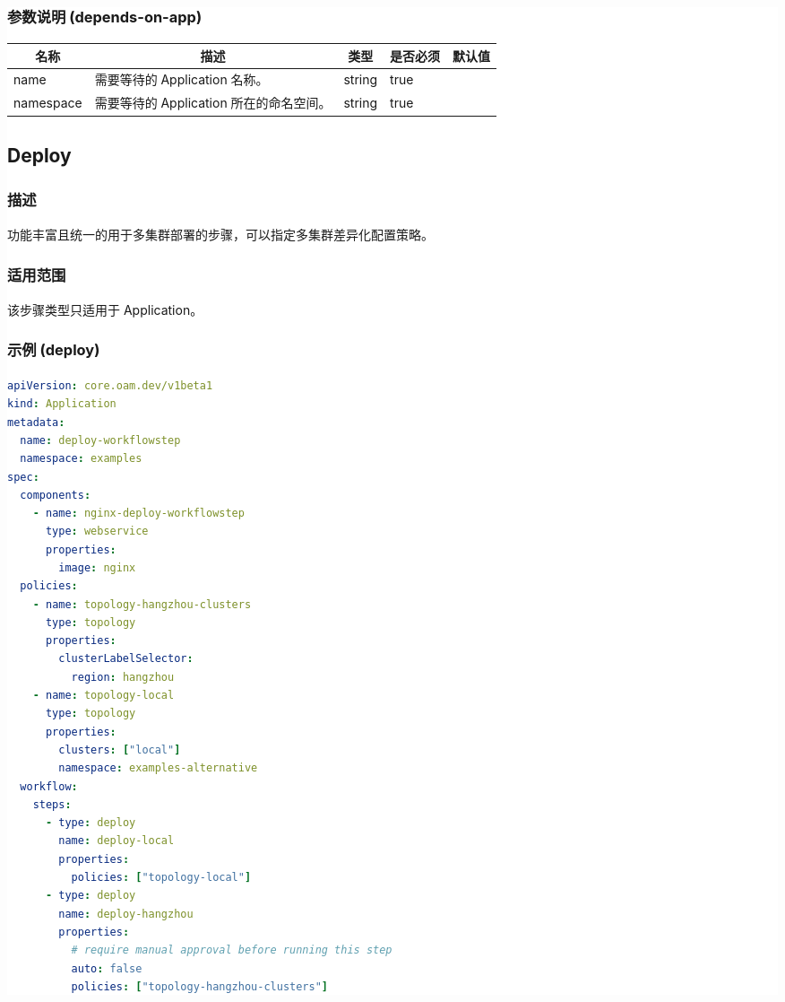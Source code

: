 ### 参数说明 (depends-on-app)


 名称 | 描述 | 类型 | 是否必须 | 默认值 
 ------ | ------ | ------ | ------------ | --------- 
 name | 需要等待的 Application 名称。 | string | true |  
 namespace | 需要等待的 Application 所在的命名空间。 | string | true |  


## Deploy

### 描述

功能丰富且统一的用于多集群部署的步骤，可以指定多集群差异化配置策略。

### 适用范围

该步骤类型只适用于 Application。

### 示例 (deploy)

```yaml
apiVersion: core.oam.dev/v1beta1
kind: Application
metadata:
  name: deploy-workflowstep
  namespace: examples
spec:
  components:
    - name: nginx-deploy-workflowstep
      type: webservice
      properties:
        image: nginx
  policies:
    - name: topology-hangzhou-clusters
      type: topology
      properties:
        clusterLabelSelector:
          region: hangzhou
    - name: topology-local
      type: topology
      properties:
        clusters: ["local"]
        namespace: examples-alternative
  workflow:
    steps:
      - type: deploy
        name: deploy-local
        properties:
          policies: ["topology-local"]
      - type: deploy
        name: deploy-hangzhou
        properties:
          # require manual approval before running this step
          auto: false
          policies: ["topology-hangzhou-clusters"]
```
